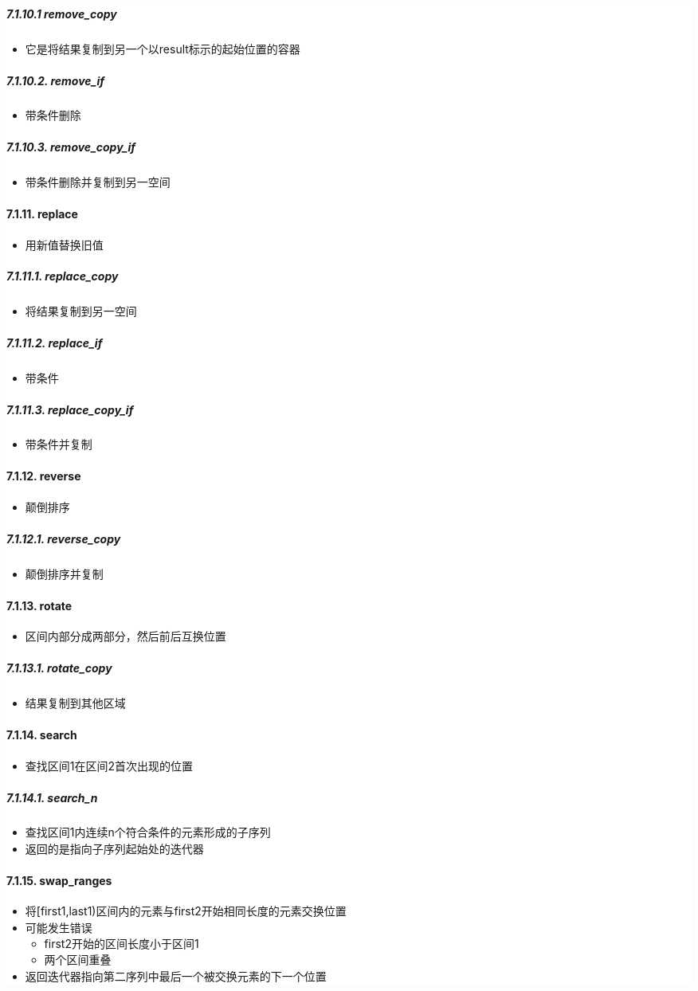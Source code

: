 ##### 7.1.10.1 remove_copy

- 它是将结果复制到另一个以result标示的起始位置的容器

##### 7.1.10.2. remove_if

- 带条件删除

##### 7.1.10.3. remove_copy_if

- 带条件删除并复制到另一空间

#### 7.1.11. replace

- 用新值替换旧值

##### 7.1.11.1. replace_copy

- 将结果复制到另一空间

##### 7.1.11.2. replace_if

- 带条件

##### 7.1.11.3. replace_copy_if

- 带条件并复制

#### 7.1.12. reverse

- 颠倒排序

##### 7.1.12.1. reverse_copy

- 颠倒排序并复制

#### 7.1.13. rotate

- 区间内部分成两部分，然后前后互换位置

##### 7.1.13.1. rotate_copy

- 结果复制到其他区域

#### 7.1.14. search

- 查找区间1在区间2首次出现的位置

##### 7.1.14.1. search_n

- 查找区间1内连续n个符合条件的元素形成的子序列
- 返回的是指向子序列起始处的迭代器

#### 7.1.15. swap_ranges

- 将[first1,last1)区间内的元素与first2开始相同长度的元素交换位置
- 可能发生错误
  - first2开始的区间长度小于区间1
  - 两个区间重叠
- 返回迭代器指向第二序列中最后一个被交换元素的下一个位置
